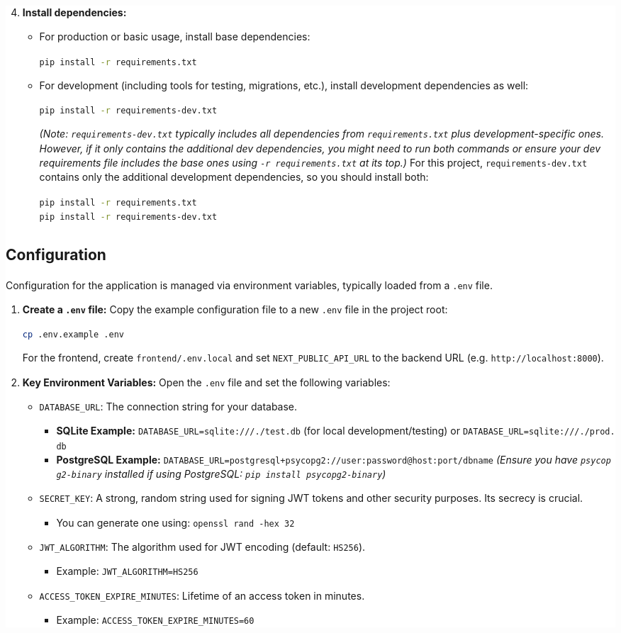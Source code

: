 4.  **Install dependencies:**

    *   For production or basic usage, install base dependencies:
        ```bash
        pip install -r requirements.txt
        ```
    *   For development (including tools for testing, migrations, etc.), install development dependencies as well:
        ```bash
        pip install -r requirements-dev.txt
        ```
        *(Note: `requirements-dev.txt` typically includes all dependencies from `requirements.txt` plus development-specific ones. However, if it only contains the *additional* dev dependencies, you might need to run both commands or ensure your dev requirements file includes the base ones using `-r requirements.txt` at its top.)*
        For this project, `requirements-dev.txt` contains only the additional development dependencies, so you should install both:
        ```bash
        pip install -r requirements.txt
        pip install -r requirements-dev.txt
        ```

## Configuration

Configuration for the application is managed via environment variables, typically loaded from a `.env` file.

1.  **Create a `.env` file:**
    Copy the example configuration file to a new `.env` file in the project root:
    ```bash
    cp .env.example .env
    ```

    For the frontend, create `frontend/.env.local` and set `NEXT_PUBLIC_API_URL` to the backend URL (e.g. `http://localhost:8000`).

2.  **Key Environment Variables:**
    Open the `.env` file and set the following variables:

    *   `DATABASE_URL`: The connection string for your database.
        *   **SQLite Example:** `DATABASE_URL=sqlite:///./test.db` (for local development/testing) or `DATABASE_URL=sqlite:///./prod.db`
        *   **PostgreSQL Example:** `DATABASE_URL=postgresql+psycopg2://user:password@host:port/dbname`
            *(Ensure you have `psycopg2-binary` installed if using PostgreSQL: `pip install psycopg2-binary`)*

    *   `SECRET_KEY`: A strong, random string used for signing JWT tokens and other security purposes. Its secrecy is crucial.
        *   You can generate one using: `openssl rand -hex 32`

    *   `JWT_ALGORITHM`: The algorithm used for JWT encoding (default: `HS256`).
        *   Example: `JWT_ALGORITHM=HS256`

    *   `ACCESS_TOKEN_EXPIRE_MINUTES`: Lifetime of an access token in minutes.
        *   Example: `ACCESS_TOKEN_EXPIRE_MINUTES=60`
